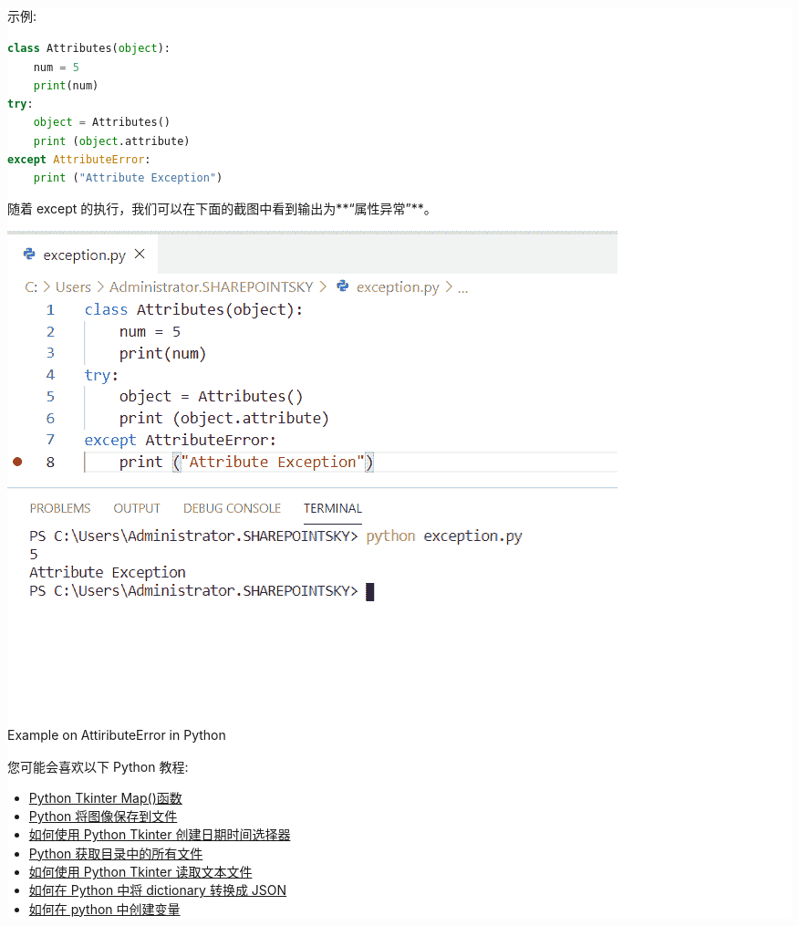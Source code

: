 示例:

```py
class Attributes(object):
    num = 5
    print(num)
try:
    object = Attributes()
    print (object.attribute)
except AttributeError:
    print ("Attribute Exception")
```

随着 except 的执行，我们可以在下面的截图中看到输出为**“属性异常”**。

![Example on AttiributeError in Python](img/466f9999b90bfdcf0266989d17c215ad.png "Example on AttiributeError")

Example on AttiributeError in Python

您可能会喜欢以下 Python 教程:

*   [Python Tkinter Map()函数](https://pythonguides.com/python-tkinter-map-function/)
*   [Python 将图像保存到文件](https://pythonguides.com/python-save-an-image-to-file/)
*   [如何使用 Python Tkinter 创建日期时间选择器](https://pythonguides.com/create-date-time-picker-using-python-tkinter/)
*   [Python 获取目录中的所有文件](https://pythonguides.com/python-get-all-files-in-directory/)
*   [如何使用 Python Tkinter 读取文本文件](https://pythonguides.com/python-tkinter-read-text-file/)
*   [如何在 Python 中将 dictionary 转换成 JSON](https://pythonguides.com/convert-dictionary-to-json-python/)
*   [如何在 python 中创建变量](https://pythonguides.com/create-python-variable/)
